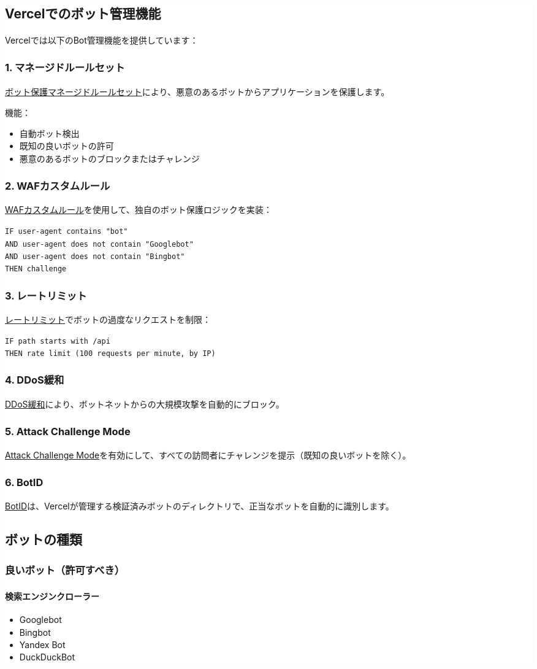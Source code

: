 ## Vercelでのボット管理機能

Vercelでは以下のBot管理機能を提供しています：

### 1. マネージドルールセット

[ボット保護マネージドルールセット](/docs/vercel-waf/managed-rulesets#configure-bot-protection-managed-ruleset)により、悪意のあるボットからアプリケーションを保護します。

機能：
- 自動ボット検出
- 既知の良いボットの許可
- 悪意のあるボットのブロックまたはチャレンジ

### 2. WAFカスタムルール

[WAFカスタムルール](/docs/vercel-waf/custom-rules)を使用して、独自のボット保護ロジックを実装：

```
IF user-agent contains "bot"
AND user-agent does not contain "Googlebot"
AND user-agent does not contain "Bingbot"
THEN challenge
```

### 3. レートリミット

[レートリミット](/docs/vercel-waf/rate-limiting)でボットの過度なリクエストを制限：

```
IF path starts with /api
THEN rate limit (100 requests per minute, by IP)
```

### 4. DDoS緩和

[DDoS緩和](/docs/security/ddos-mitigation)により、ボットネットからの大規模攻撃を自動的にブロック。

### 5. Attack Challenge Mode

[Attack Challenge Mode](/docs/attack-challenge-mode)を有効にして、すべての訪問者にチャレンジを提示（既知の良いボットを除く）。

### 6. BotID

[BotID](/docs/botid)は、Vercelが管理する検証済みボットのディレクトリで、正当なボットを自動的に識別します。

## ボットの種類

### 良いボット（許可すべき）

#### 検索エンジンクローラー
- Googlebot
- Bingbot
- Yandex Bot
- DuckDuckBot
